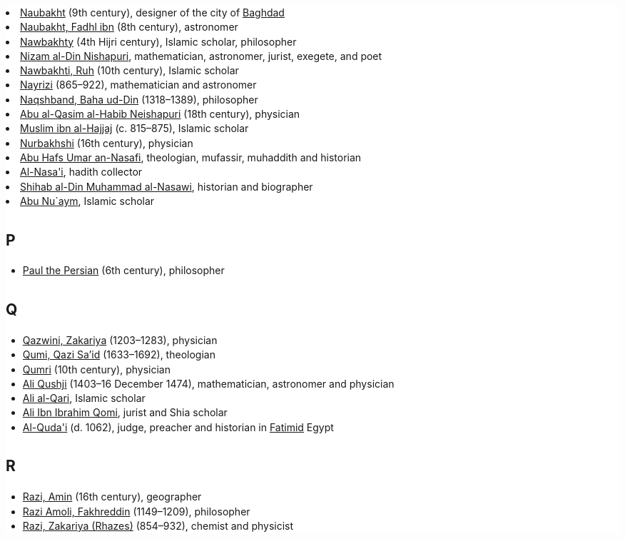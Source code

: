 <li><a title="Naubakht" href="https://en.wikipedia.org/wiki/Naubakht">Naubakht</a>&nbsp;(9th century), designer of the city of&nbsp;<a title="Baghdad" href="https://en.wikipedia.org/wiki/Baghdad">Baghdad</a></li>
<li><a title="Al-Fadl ibn Naubakht" href="https://en.wikipedia.org/wiki/Al-Fadl_ibn_Naubakht">Naubakht, Fadhl ibn</a>&nbsp;(8th century), astronomer</li>
<li><a title="Al-Nawbakhty" href="https://en.wikipedia.org/wiki/Al-Nawbakhty">Nawbakhty</a>&nbsp;(4th Hijri century), Islamic scholar, philosopher</li>
<li><a class="mw-redirect" title="Nizam al-Din Nishapuri" href="https://en.wikipedia.org/wiki/Nizam_al-Din_Nishapuri">Nizam al-Din Nishapuri</a>, mathematician, astronomer, jurist, exegete, and poet</li>
<li><a class="mw-redirect" title="Abul Qasim Husayn ibn Ruh al-Nawbakhti" href="https://en.wikipedia.org/wiki/Abul_Qasim_Husayn_ibn_Ruh_al-Nawbakhti">Nawbakhti, Ruh</a>&nbsp;(10th century), Islamic scholar</li>
<li><a title="Al-Nayrizi" href="https://en.wikipedia.org/wiki/Al-Nayrizi">Nayrizi</a>&nbsp;(865&ndash;922), mathematician and astronomer</li>
<li><a class="mw-redirect" title="Baha-ud-Din Naqshband Bukhari" href="https://en.wikipedia.org/wiki/Baha-ud-Din_Naqshband_Bukhari">Naqshband, Baha ud-Din</a>&nbsp;(1318&ndash;1389), philosopher</li>
<li><a title="Abu al-Qasim al-Habib Neishapuri" href="https://en.wikipedia.org/wiki/Abu_al-Qasim_al-Habib_Neishapuri">Abu al-Qasim al-Habib Neishapuri</a>&nbsp;(18th century), physician</li>
<li><a title="Muslim ibn al-Hajjaj" href="https://en.wikipedia.org/wiki/Muslim_ibn_al-Hajjaj">Muslim ibn al-Hajjaj</a>&nbsp;(c. 815&ndash;875), Islamic scholar</li>
<li><a title="Nurbakhshi" href="https://en.wikipedia.org/wiki/Nurbakhshi">Nurbakhshi</a>&nbsp;(16th century), physician</li>
<li><a class="mw-redirect" title="Abu Hafs Umar an-Nasafi" href="https://en.wikipedia.org/wiki/Abu_Hafs_Umar_an-Nasafi">Abu Hafs Umar an-Nasafi</a>, theologian, mufassir, muhaddith and historian</li>
<li><a title="Al-Nasa'i" href="https://en.wikipedia.org/wiki/Al-Nasa%27i">Al-Nasa'i</a>, hadith collector</li>
<li><a title="Shihab al-Din Muhammad al-Nasawi" href="https://en.wikipedia.org/wiki/Shihab_al-Din_Muhammad_al-Nasawi">Shihab al-Din Muhammad al-Nasawi</a>, historian and biographer</li>
<li><a class="mw-redirect" title="Abu Nu&#96;aym" href="https://en.wikipedia.org/wiki/Abu_Nu%60aym">Abu Nu`aym</a>, Islamic scholar</li>
</ul>
<h2><span id="P" class="mw-headline">P</span></h2>
<ul>
<li><a title="Paul the Persian" href="https://en.wikipedia.org/wiki/Paul_the_Persian">Paul the Persian</a>&nbsp;(6th century), philosopher</li>
</ul>
<h2><span id="Q" class="mw-headline">Q</span></h2>
<ul>
<li><a title="Zakariya al-Qazwini" href="https://en.wikipedia.org/wiki/Zakariya_al-Qazwini">Qazwini, Zakariya</a>&nbsp;(1203&ndash;1283), physician</li>
<li><a class="mw-redirect" title="Qazi Sa&rsquo;id Qumi" href="https://en.wikipedia.org/wiki/Qazi_Sa%E2%80%99id_Qumi">Qumi, Qazi Sa&rsquo;id</a>&nbsp;(1633&ndash;1692), theologian</li>
<li><a title="Qumri" href="https://en.wikipedia.org/wiki/Qumri">Qumri</a>&nbsp;(10th century), physician</li>
<li><a title="Ali Qushji" href="https://en.wikipedia.org/wiki/Ali_Qushji">Ali Qushji</a>&nbsp;(1403&ndash;16 December 1474), mathematician, astronomer and physician</li>
<li><a title="Ali al-Qari" href="https://en.wikipedia.org/wiki/Ali_al-Qari">Ali al-Qari</a>, Islamic scholar</li>
<li><a title="Ali Ibn Ibrahim Qomi" href="https://en.wikipedia.org/wiki/Ali_Ibn_Ibrahim_Qomi">Ali Ibn Ibrahim Qomi</a>, jurist and Shia scholar</li>
<li><a title="Al-Quda'i" href="https://en.wikipedia.org/wiki/Al-Quda%27i">Al-Quda'i</a>&nbsp;(d. 1062), judge, preacher and historian in&nbsp;<a class="mw-redirect" title="Fatimid" href="https://en.wikipedia.org/wiki/Fatimid">Fatimid</a>&nbsp;Egypt</li>
</ul>
<h2><span id="R" class="mw-headline">R</span></h2>
<ul>
<li><a class="mw-redirect" title="Amin Razi" href="https://en.wikipedia.org/wiki/Amin_Razi">Razi, Amin</a>&nbsp;(16th century), geographer</li>
<li><a title="Fakhr al-Din al-Razi" href="https://en.wikipedia.org/wiki/Fakhr_al-Din_al-Razi">Razi Amoli, Fakhreddin</a>&nbsp;(1149&ndash;1209), philosopher</li>
<li><a title="Muhammad ibn Zakariya al-Razi" href="https://en.wikipedia.org/wiki/Muhammad_ibn_Zakariya_al-Razi">Razi, Zakariya (Rhazes)</a>&nbsp;(854&ndash;932), chemist and physicist</li>